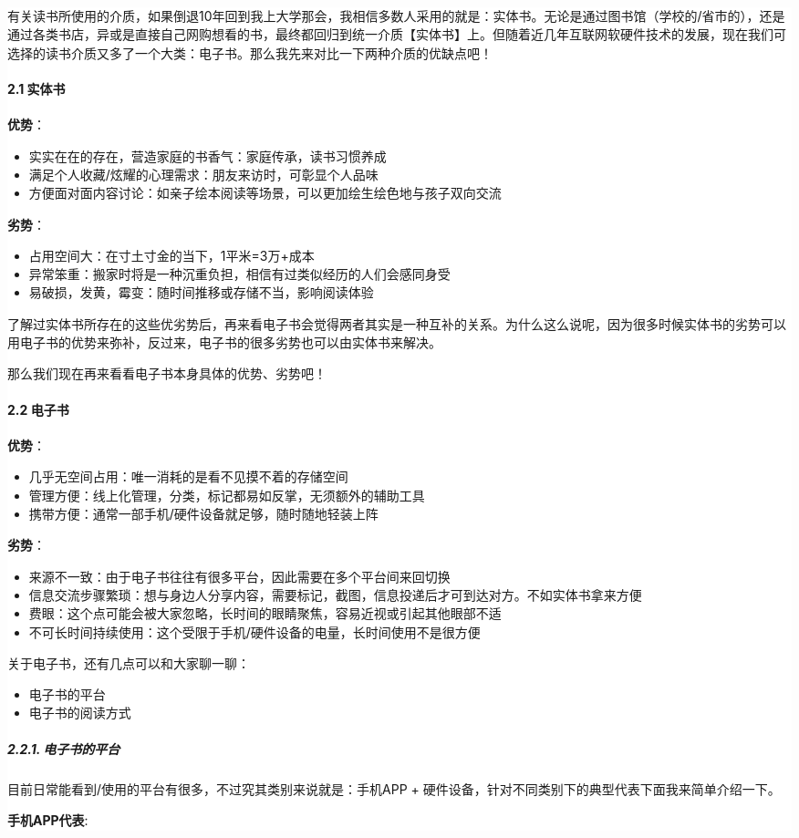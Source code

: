 有关读书所使用的介质，如果倒退10年回到我上大学那会，我相信多数人采用的就是：实体书。无论是通过图书馆（学校的/省市的），还是通过各类书店，异或是直接自己网购想看的书，最终都回归到统一介质【实体书】上。但随着近几年互联网软硬件技术的发展，现在我们可选择的读书介质又多了一个大类：电子书。那么我先来对比一下两种介质的优缺点吧！

#### 2.1 实体书

**优势**：

* 实实在在的存在，营造家庭的书香气：家庭传承，读书习惯养成
* 满足个人收藏/炫耀的心理需求：朋友来访时，可彰显个人品味
* 方便面对面内容讨论：如亲子绘本阅读等场景，可以更加绘生绘色地与孩子双向交流

**劣势**：

* 占用空间大：在寸土寸金的当下，1平米=3万+成本
* 异常笨重：搬家时将是一种沉重负担，相信有过类似经历的人们会感同身受
* 易破损，发黄，霉变：随时间推移或存储不当，影响阅读体验

了解过实体书所存在的这些优劣势后，再来看电子书会觉得两者其实是一种互补的关系。为什么这么说呢，因为很多时候实体书的劣势可以用电子书的优势来弥补，反过来，电子书的很多劣势也可以由实体书来解决。

那么我们现在再来看看电子书本身具体的优势、劣势吧！

#### 2.2 电子书

**优势**：

* 几乎无空间占用：唯一消耗的是看不见摸不着的存储空间
* 管理方便：线上化管理，分类，标记都易如反掌，无须额外的辅助工具
* 携带方便：通常一部手机/硬件设备就足够，随时随地轻装上阵

**劣势**：

* 来源不一致：由于电子书往往有很多平台，因此需要在多个平台间来回切换
* 信息交流步骤繁琐：想与身边人分享内容，需要标记，截图，信息投递后才可到达对方。不如实体书拿来方便
* 费眼：这个点可能会被大家忽略，长时间的眼睛聚焦，容易近视或引起其他眼部不适
* 不可长时间持续使用：这个受限于手机/硬件设备的电量，长时间使用不是很方便

关于电子书，还有几点可以和大家聊一聊：

* 电子书的平台
* 电子书的阅读方式

##### 2.2.1. 电子书的平台

目前日常能看到/使用的平台有很多，不过究其类别来说就是：手机APP + 硬件设备，针对不同类别下的典型代表下面我来简单介绍一下。 

**手机APP代表**:
